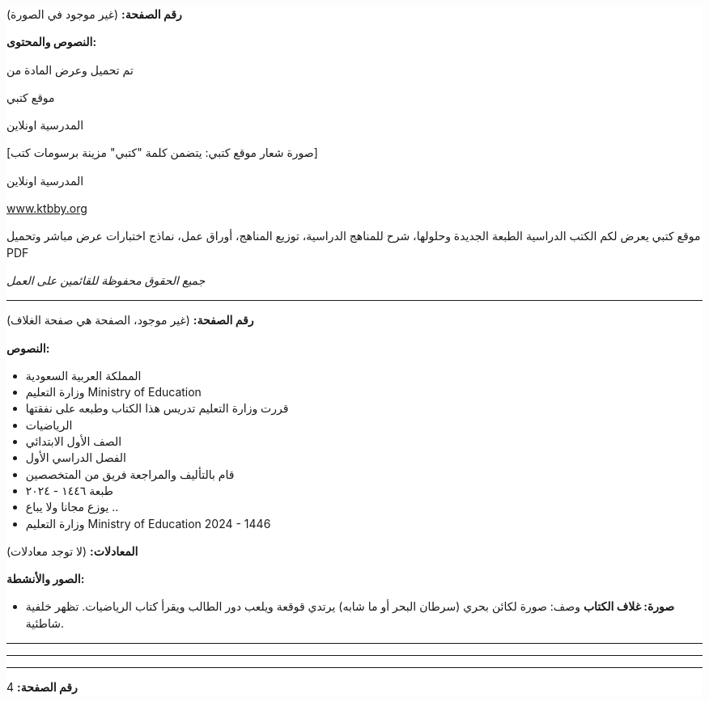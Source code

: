**رقم الصفحة:** (غير موجود في الصورة)

**النصوص والمحتوى:**

تم تحميل وعرض المادة من

موقع كتبي

المدرسية اونلاين

[صورة شعار موقع كتبي: يتضمن كلمة "كتبي" مزينة برسومات كتب]

المدرسية اونلاين

www.ktbby.org

موقع كتبي يعرض لكم الكتب الدراسية الطبعة الجديدة وحلولها، شرح للمناهج الدراسية، توزيع المناهج، أوراق عمل، نماذج اختبارات عرض مباشر وتحميل PDF

*جميع الحقوق محفوظة للقائمين على العمل*

---

**رقم الصفحة:** (غير موجود، الصفحة هي صفحة الغلاف)

**النصوص:**
*   المملكة العربية السعودية
*   وزارة التعليم
    Ministry of Education
*   قررت وزارة التعليم تدريس هذا الكتاب وطبعه على نفقتها
*   الرياضيات
*   الصف الأول الابتدائي
*   الفصل الدراسي الأول
*   قام بالتأليف والمراجعة فريق من المتخصصين
*   طبعة ١٤٤٦ - ٢٠٢٤
*   يوزع مجانا ولا يباع ..
*   وزارة التعليم
    Ministry of Education
    2024 - 1446

**المعادلات:**
(لا توجد معادلات)

**الصور والأنشطة:**

*   **صورة: غلاف الكتاب**
    وصف: صورة لكائن بحري (سرطان البحر أو ما شابه) يرتدي قوقعة ويلعب دور الطالب ويقرأ كتاب الرياضيات. تظهر خلفية شاطئية.


---



---



---

**رقم الصفحة:** 4
